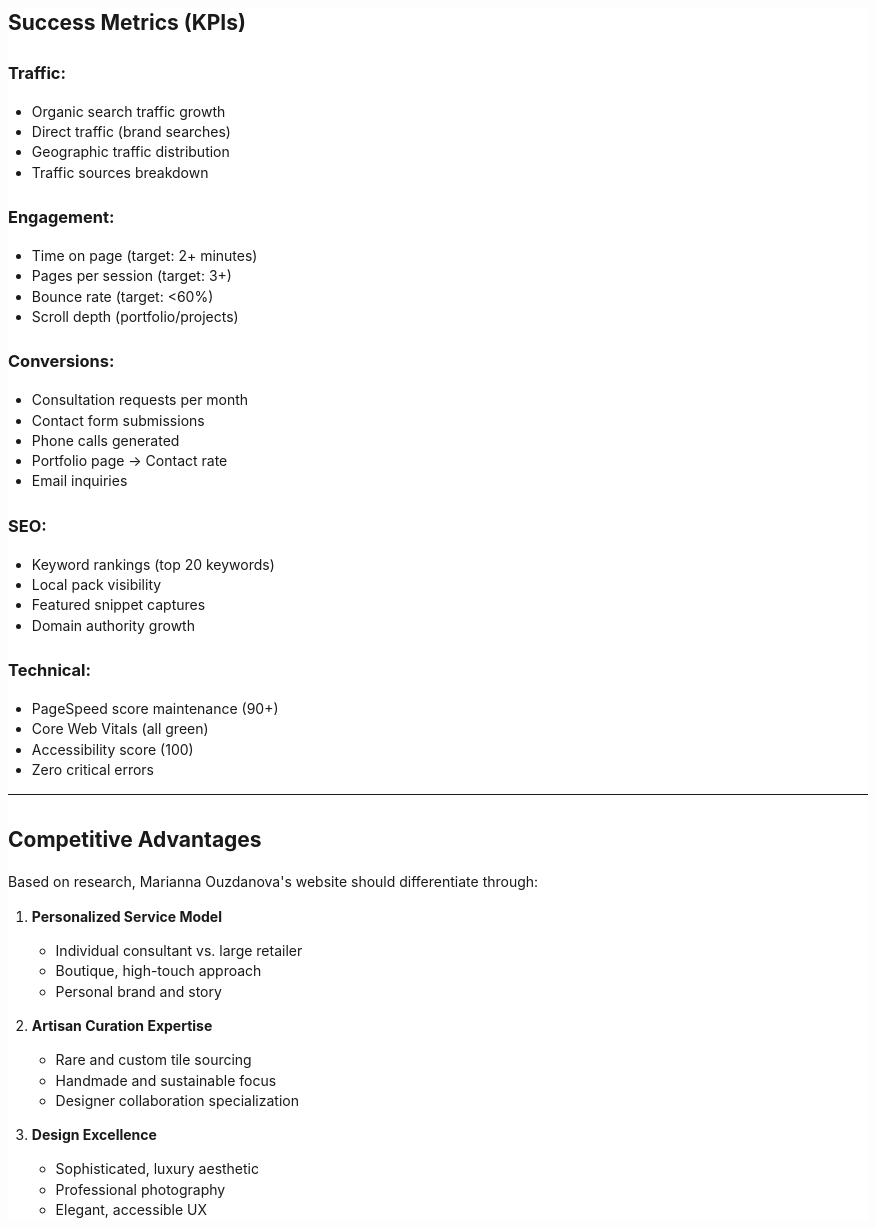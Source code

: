 
## Success Metrics (KPIs)

### Traffic:
- Organic search traffic growth
- Direct traffic (brand searches)
- Geographic traffic distribution
- Traffic sources breakdown

### Engagement:
- Time on page (target: 2+ minutes)
- Pages per session (target: 3+)
- Bounce rate (target: <60%)
- Scroll depth (portfolio/projects)

### Conversions:
- Consultation requests per month
- Contact form submissions
- Phone calls generated
- Portfolio page → Contact rate
- Email inquiries

### SEO:
- Keyword rankings (top 20 keywords)
- Local pack visibility
- Featured snippet captures
- Domain authority growth

### Technical:
- PageSpeed score maintenance (90+)
- Core Web Vitals (all green)
- Accessibility score (100)
- Zero critical errors

---

## Competitive Advantages

Based on research, Marianna Ouzdanova's website should differentiate through:

1. **Personalized Service Model**
   - Individual consultant vs. large retailer
   - Boutique, high-touch approach
   - Personal brand and story

2. **Artisan Curation Expertise**
   - Rare and custom tile sourcing
   - Handmade and sustainable focus
   - Designer collaboration specialization

3. **Design Excellence**
   - Sophisticated, luxury aesthetic
   - Professional photography
   - Elegant, accessible UX
